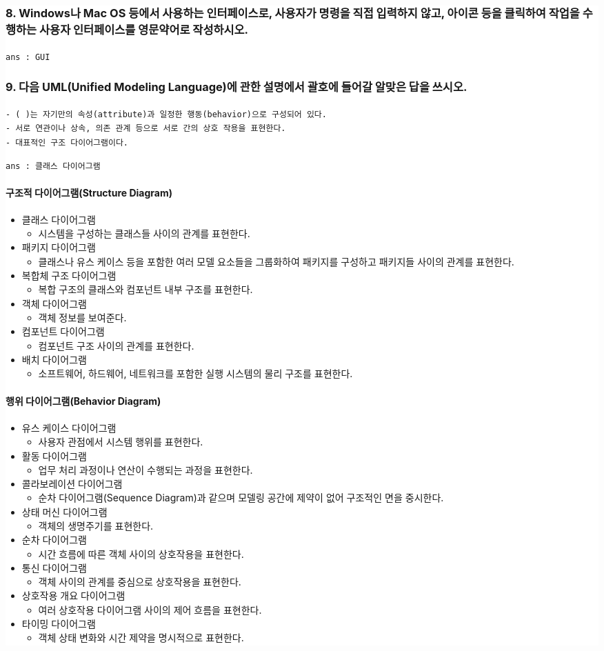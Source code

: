 ### 8. Windows나 Mac OS 등에서 사용하는 인터페이스로, 사용자가 명령을 직접 입력하지 않고, 아이콘 등을 클릭하여 작업을 수행하는 사용자 인터페이스를 영문약어로 작성하시오.

```
ans : GUI
```



### 9. 다음 UML(Unified Modeling Language)에 관한 설명에서 괄호에 들어갈 알맞은 답을 쓰시오.

```
- ( )는 자기만의 속성(attribute)과 일정한 행동(behavior)으로 구성되어 있다.
- 서로 연관이나 상속, 의존 관계 등으로 서로 간의 상호 작용을 표현한다.
- 대표적인 구조 다이어그램이다.
```

```
ans : 클래스 다이어그램
```



#### 구조적 다이어그램(Structure Diagram)

- 클래스 다이어그램
  - 시스템을 구성하는 클래스들 사이의 관계를 표현한다.
- 패키지 다이어그램
  - 클래스나 유스 케이스 등을 포함한 여러 모델 요소들을 그룹화하여 패키지를 구성하고 패키지들 사이의 관계를 표현한다.
- 복합체 구조 다이어그램
  - 복합 구조의 클래스와 컴포넌트 내부 구조를 표현한다.
- 객체 다이어그램
  - 객체 정보를 보여준다.
- 컴포넌트 다이어그램
  - 컴포넌트 구조 사이의 관계를 표현한다.
- 배치 다이어그램
  - 소프트웨어, 하드웨어, 네트워크를 포함한 실행 시스템의 물리 구조를 표현한다.



#### 행위 다이어그램(Behavior Diagram)

- 유스 케이스 다이어그램
  - 사용자 관점에서 시스템 행위를 표현한다.
- 활동 다이어그램
  - 업무 처리 과정이나 연산이 수행되는 과정을 표현한다.
- 콜라보레이션 다이어그램
  - 순차 다이어그램(Sequence Diagram)과 같으며 모델링 공간에 제약이 없어 구조적인 면을 중시한다.
- 상태 머신 다이어그램
  - 객체의 생명주기를 표현한다.
- 순차 다이어그램
  - 시간 흐름에 따른 객체 사이의 상호작용을 표현한다.
- 통신 다이어그램
  - 객체 사이의 관계를 중심으로 상호작용을 표현한다.
- 상호작용 개요 다이어그램
  - 여러 상호작용 다이어그램 사이의 제어 흐름을 표현한다.
- 타이밍 다이어그램
  - 객체 상태 변화와 시간 제약을 명시적으로 표현한다.
